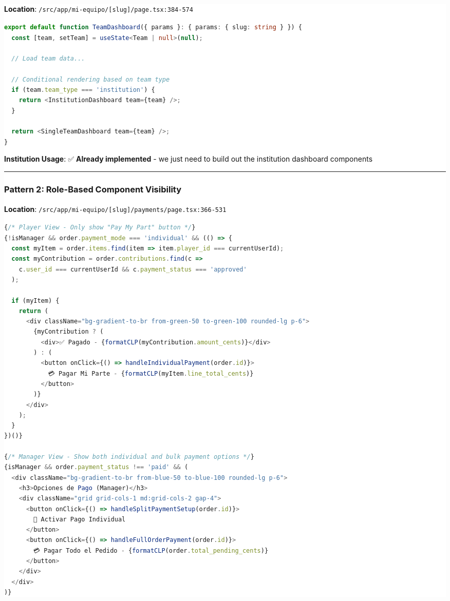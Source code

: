 **Location**: `/src/app/mi-equipo/[slug]/page.tsx:384-574`

```typescript
export default function TeamDashboard({ params }: { params: { slug: string } }) {
  const [team, setTeam] = useState<Team | null>(null);

  // Load team data...

  // Conditional rendering based on team type
  if (team.team_type === 'institution') {
    return <InstitutionDashboard team={team} />;
  }

  return <SingleTeamDashboard team={team} />;
}
```

**Institution Usage**: ✅ **Already implemented** - we just need to build out the institution dashboard components

---

### Pattern 2: Role-Based Component Visibility

**Location**: `/src/app/mi-equipo/[slug]/payments/page.tsx:366-531`

```typescript
{/* Player View - Only show "Pay My Part" button */}
{!isManager && order.payment_mode === 'individual' && (() => {
  const myItem = order.items.find(item => item.player_id === currentUserId);
  const myContribution = order.contributions.find(c =>
    c.user_id === currentUserId && c.payment_status === 'approved'
  );

  if (myItem) {
    return (
      <div className="bg-gradient-to-br from-green-50 to-green-100 rounded-lg p-6">
        {myContribution ? (
          <div>✅ Pagado - {formatCLP(myContribution.amount_cents)}</div>
        ) : (
          <button onClick={() => handleIndividualPayment(order.id)}>
            💳 Pagar Mi Parte - {formatCLP(myItem.line_total_cents)}
          </button>
        )}
      </div>
    );
  }
})()}

{/* Manager View - Show both individual and bulk payment options */}
{isManager && order.payment_status !== 'paid' && (
  <div className="bg-gradient-to-br from-blue-50 to-blue-100 rounded-lg p-6">
    <h3>Opciones de Pago (Manager)</h3>
    <div className="grid grid-cols-1 md:grid-cols-2 gap-4">
      <button onClick={() => handleSplitPaymentSetup(order.id)}>
        👥 Activar Pago Individual
      </button>
      <button onClick={() => handleFullOrderPayment(order.id)}>
        💳 Pagar Todo el Pedido - {formatCLP(order.total_pending_cents)}
      </button>
    </div>
  </div>
)}
```
